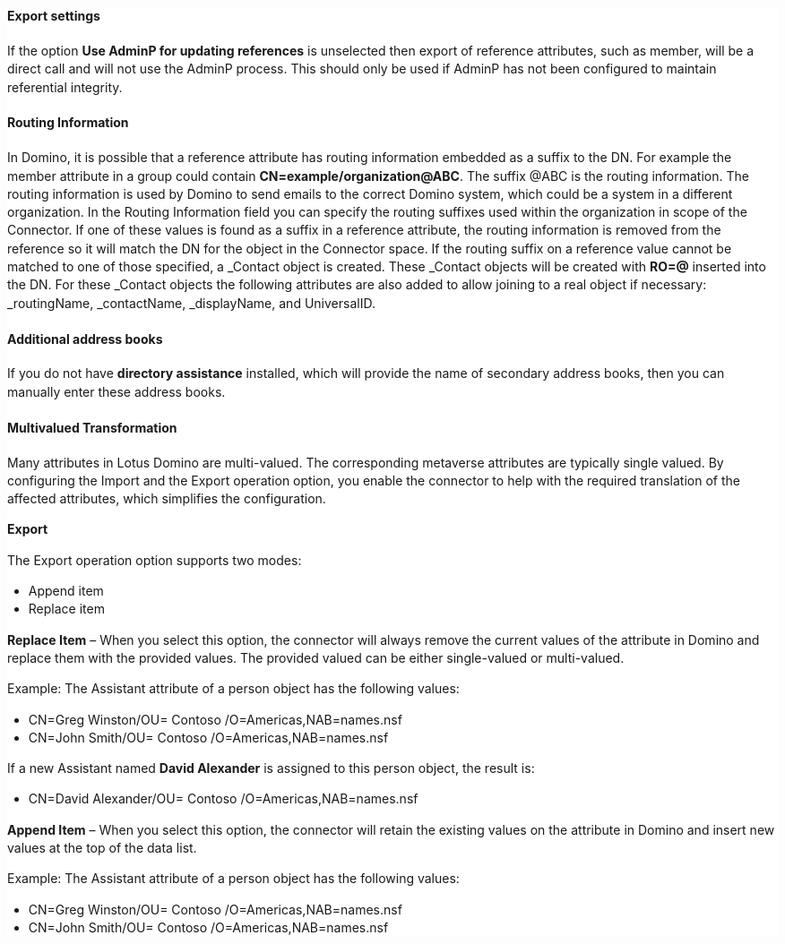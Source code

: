 #### Export settings
If the option **Use AdminP for updating references** is unselected then export of reference attributes, such as member, will be a direct call and will not use the AdminP process. This should only be used if AdminP has not been configured to maintain referential integrity.

#### Routing Information
In Domino, it is possible that a reference attribute has routing information embedded as a suffix to the DN. For example the member attribute in a group could contain **CN=example/organization@ABC**. The suffix @ABC is the routing information. The routing information is used by Domino to send emails to the correct Domino system, which could be a system in a different organization. In the Routing Information field you can specify the routing suffixes used within the organization in scope of the Connector. If one of these values is found as a suffix in a reference attribute, the routing information is removed from the reference so it will match the DN for the object in the Connector space. If the routing suffix on a reference value cannot be matched to one of those specified, a \_Contact object is created. These \_Contact objects will be created with **RO=@<RoutingSuffix>** inserted into the DN. For these \_Contact objects the following attributes are also added to allow joining to a real object if necessary: \_routingName, \_contactName, \_displayName, and UniversalID.

#### Additional address books
If you do not have **directory assistance** installed, which will provide the name of secondary address books, then you can manually enter these address books.

#### Multivalued Transformation
Many attributes in Lotus Domino are multi-valued. The corresponding metaverse attributes are typically single valued. By configuring the Import and the Export operation option, you enable the connector to help with the required translation of the affected attributes, which simplifies the configuration.

**Export**

The Export operation option supports two modes:

* Append item
* Replace item

**Replace Item** – When you select this option, the connector will always remove the current values of the attribute in Domino and replace them with the provided values. The provided valued can be either single-valued or multi-valued.

Example:
The Assistant attribute of a person object has the following values:

* CN=Greg Winston/OU= Contoso /O=Americas,NAB=names.nsf
* CN=John Smith/OU= Contoso /O=Americas,NAB=names.nsf

If a new Assistant named **David Alexander** is assigned to this person object, the result is:

* CN=David Alexander/OU= Contoso /O=Americas,NAB=names.nsf

**Append Item** – When you select this option, the connector will retain the existing values on the attribute in Domino and insert new values at the top of the data list.

Example:
The Assistant attribute of a person object has the following values:

* CN=Greg Winston/OU= Contoso /O=Americas,NAB=names.nsf
* CN=John Smith/OU= Contoso /O=Americas,NAB=names.nsf
